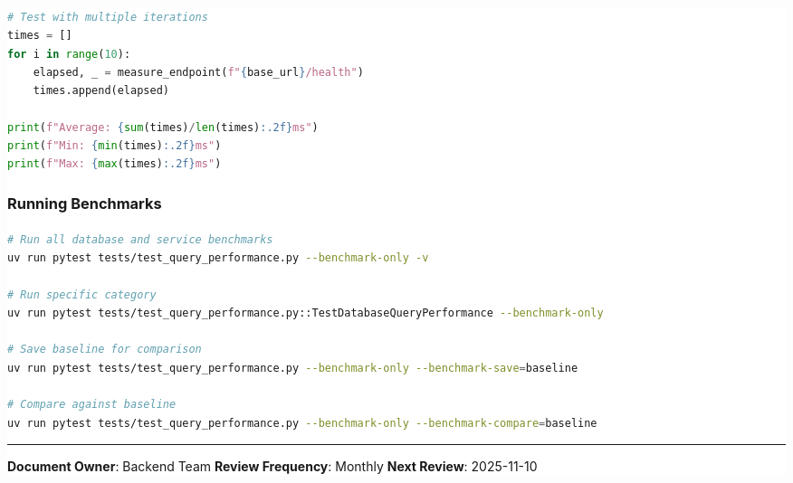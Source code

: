 ```python
# Test with multiple iterations
times = []
for i in range(10):
    elapsed, _ = measure_endpoint(f"{base_url}/health")
    times.append(elapsed)

print(f"Average: {sum(times)/len(times):.2f}ms")
print(f"Min: {min(times):.2f}ms")
print(f"Max: {max(times):.2f}ms")
```

### Running Benchmarks

```bash
# Run all database and service benchmarks
uv run pytest tests/test_query_performance.py --benchmark-only -v

# Run specific category
uv run pytest tests/test_query_performance.py::TestDatabaseQueryPerformance --benchmark-only

# Save baseline for comparison
uv run pytest tests/test_query_performance.py --benchmark-only --benchmark-save=baseline

# Compare against baseline
uv run pytest tests/test_query_performance.py --benchmark-only --benchmark-compare=baseline
```

---

**Document Owner**: Backend Team
**Review Frequency**: Monthly
**Next Review**: 2025-11-10

